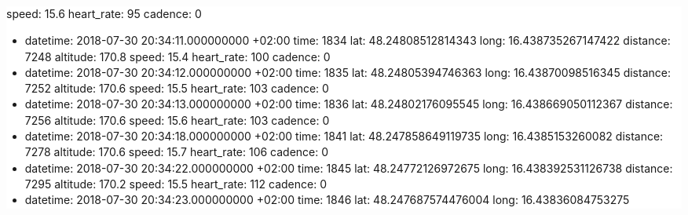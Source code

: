   speed: 15.6
  heart_rate: 95
  cadence: 0
- datetime: 2018-07-30 20:34:11.000000000 +02:00
  time: 1834
  lat: 48.24808512814343
  long: 16.438735267147422
  distance: 7248
  altitude: 170.8
  speed: 15.4
  heart_rate: 100
  cadence: 0
- datetime: 2018-07-30 20:34:12.000000000 +02:00
  time: 1835
  lat: 48.24805394746363
  long: 16.43870098516345
  distance: 7252
  altitude: 170.6
  speed: 15.5
  heart_rate: 103
  cadence: 0
- datetime: 2018-07-30 20:34:13.000000000 +02:00
  time: 1836
  lat: 48.24802176095545
  long: 16.438669050112367
  distance: 7256
  altitude: 170.6
  speed: 15.6
  heart_rate: 103
  cadence: 0
- datetime: 2018-07-30 20:34:18.000000000 +02:00
  time: 1841
  lat: 48.247858649119735
  long: 16.4385153260082
  distance: 7278
  altitude: 170.6
  speed: 15.7
  heart_rate: 106
  cadence: 0
- datetime: 2018-07-30 20:34:22.000000000 +02:00
  time: 1845
  lat: 48.24772126972675
  long: 16.438392531126738
  distance: 7295
  altitude: 170.2
  speed: 15.5
  heart_rate: 112
  cadence: 0
- datetime: 2018-07-30 20:34:23.000000000 +02:00
  time: 1846
  lat: 48.247687574476004
  long: 16.43836084753275
